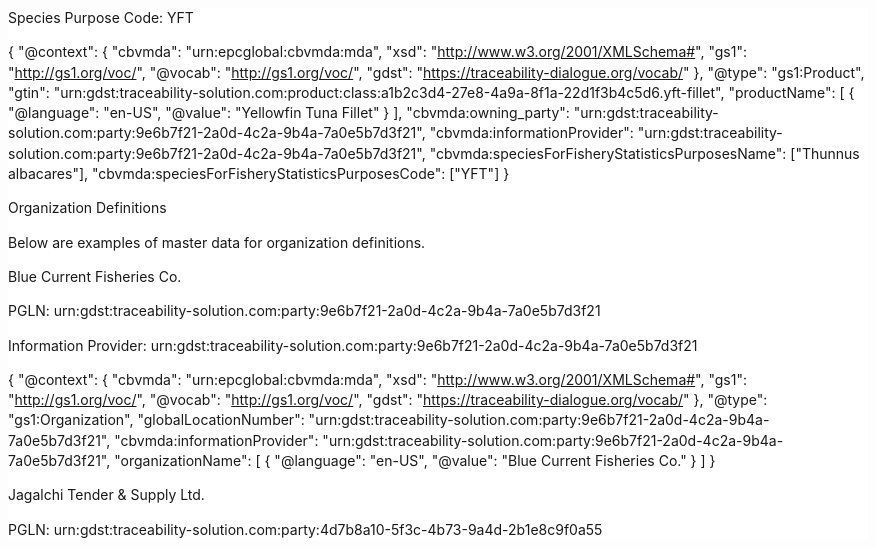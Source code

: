 Species Purpose Code: YFT

{
  "@context": {
    "cbvmda": "urn:epcglobal:cbvmda:mda",
    "xsd": "http://www.w3.org/2001/XMLSchema#",
    "gs1": "http://gs1.org/voc/",
    "@vocab": "http://gs1.org/voc/",
    "gdst": "https://traceability-dialogue.org/vocab/"
  },
  "@type": "gs1:Product",
  "gtin": "urn:gdst:traceability-solution.com:product:class:a1b2c3d4-27e8-4a9a-8f1a-22d1f3b4c5d6.yft-fillet",
  "productName": [
    { "@language": "en-US", "@value": "Yellowfin Tuna Fillet" }
  ],
  "cbvmda:owning_party": "urn:gdst:traceability-solution.com:party:9e6b7f21-2a0d-4c2a-9b4a-7a0e5b7d3f21",
  "cbvmda:informationProvider": "urn:gdst:traceability-solution.com:party:9e6b7f21-2a0d-4c2a-9b4a-7a0e5b7d3f21",
  "cbvmda:speciesForFisheryStatisticsPurposesName": ["Thunnus albacares"],
  "cbvmda:speciesForFisheryStatisticsPurposesCode": ["YFT"]
}

Organization Definitions

Below are examples of master data for organization definitions.

Blue Current Fisheries Co.

PGLN: urn:gdst:traceability-solution.com:party:9e6b7f21-2a0d-4c2a-9b4a-7a0e5b7d3f21

Information Provider: urn:gdst:traceability-solution.com:party:9e6b7f21-2a0d-4c2a-9b4a-7a0e5b7d3f21

{
  "@context": {
    "cbvmda": "urn:epcglobal:cbvmda:mda",
    "xsd": "http://www.w3.org/2001/XMLSchema#",
    "gs1": "http://gs1.org/voc/",
    "@vocab": "http://gs1.org/voc/",
    "gdst": "https://traceability-dialogue.org/vocab/"
  },
  "@type": "gs1:Organization",
  "globalLocationNumber": "urn:gdst:traceability-solution.com:party:9e6b7f21-2a0d-4c2a-9b4a-7a0e5b7d3f21",
  "cbvmda:informationProvider": "urn:gdst:traceability-solution.com:party:9e6b7f21-2a0d-4c2a-9b4a-7a0e5b7d3f21",
  "organizationName": [
    { "@language": "en-US", "@value": "Blue Current Fisheries Co." }
  ]
}

Jagalchi Tender & Supply Ltd.

PGLN: urn:gdst:traceability-solution.com:party:4d7b8a10-5f3c-4b73-9a4d-2b1e8c9f0a55
